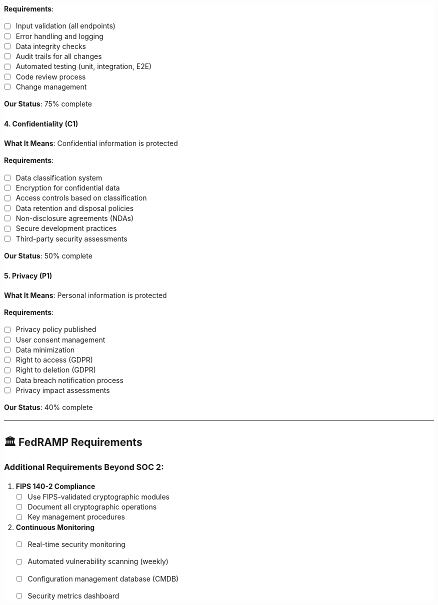**Requirements**:
- [ ] Input validation (all endpoints)
- [ ] Error handling and logging
- [ ] Data integrity checks
- [ ] Audit trails for all changes
- [ ] Automated testing (unit, integration, E2E)
- [ ] Code review process
- [ ] Change management

**Our Status**: 75% complete

#### 4. Confidentiality (C1)
**What It Means**: Confidential information is protected

**Requirements**:
- [ ] Data classification system
- [ ] Encryption for confidential data
- [ ] Access controls based on classification
- [ ] Data retention and disposal policies
- [ ] Non-disclosure agreements (NDAs)
- [ ] Secure development practices
- [ ] Third-party security assessments

**Our Status**: 50% complete

#### 5. Privacy (P1)
**What It Means**: Personal information is protected

**Requirements**:
- [ ] Privacy policy published
- [ ] User consent management
- [ ] Data minimization
- [ ] Right to access (GDPR)
- [ ] Right to deletion (GDPR)
- [ ] Data breach notification process
- [ ] Privacy impact assessments

**Our Status**: 40% complete

---

## 🏛️ FedRAMP Requirements

### Additional Requirements Beyond SOC 2:

1. **FIPS 140-2 Compliance**
   - [ ] Use FIPS-validated cryptographic modules
   - [ ] Document all cryptographic operations
   - [ ] Key management procedures

2. **Continuous Monitoring**
   - [ ] Real-time security monitoring
   - [ ] Automated vulnerability scanning (weekly)
   - [ ] Configuration management database (CMDB)
   - [ ] Security metrics dashboard


  [Role.ADMIN]: [
  [Role.USER]: [
  [Role.VIEWER]: [